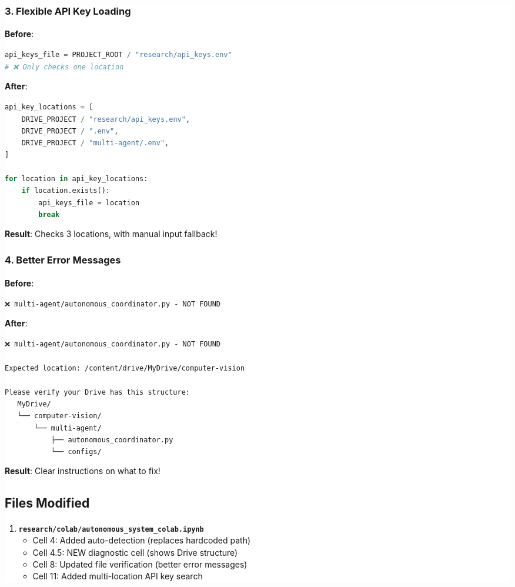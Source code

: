 ### 3. Flexible API Key Loading

**Before**:
```python
api_keys_file = PROJECT_ROOT / "research/api_keys.env"
# ❌ Only checks one location
```

**After**:
```python
api_key_locations = [
    DRIVE_PROJECT / "research/api_keys.env",
    DRIVE_PROJECT / ".env",
    DRIVE_PROJECT / "multi-agent/.env",
]

for location in api_key_locations:
    if location.exists():
        api_keys_file = location
        break
```

**Result**: Checks 3 locations, with manual input fallback!

### 4. Better Error Messages

**Before**:
```
❌ multi-agent/autonomous_coordinator.py - NOT FOUND
```

**After**:
```
❌ multi-agent/autonomous_coordinator.py - NOT FOUND

Expected location: /content/drive/MyDrive/computer-vision

Please verify your Drive has this structure:
   MyDrive/
   └── computer-vision/
       └── multi-agent/
           ├── autonomous_coordinator.py
           └── configs/
```

**Result**: Clear instructions on what to fix!

## Files Modified

1. **`research/colab/autonomous_system_colab.ipynb`**
   - Cell 4: Added auto-detection (replaces hardcoded path)
   - Cell 4.5: NEW diagnostic cell (shows Drive structure)
   - Cell 8: Updated file verification (better error messages)
   - Cell 11: Added multi-location API key search
